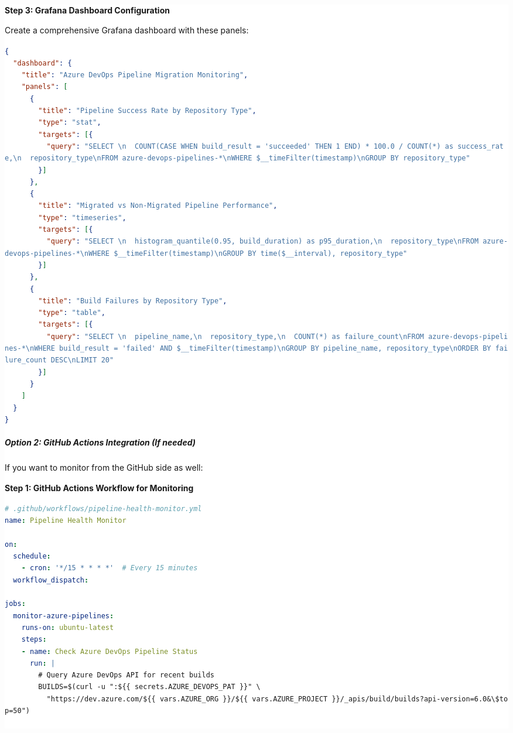 **Step 3: Grafana Dashboard Configuration**

Create a comprehensive Grafana dashboard with these panels:

```json
{
  "dashboard": {
    "title": "Azure DevOps Pipeline Migration Monitoring",
    "panels": [
      {
        "title": "Pipeline Success Rate by Repository Type",
        "type": "stat",
        "targets": [{
          "query": "SELECT \n  COUNT(CASE WHEN build_result = 'succeeded' THEN 1 END) * 100.0 / COUNT(*) as success_rate,\n  repository_type\nFROM azure-devops-pipelines-*\nWHERE $__timeFilter(timestamp)\nGROUP BY repository_type"
        }]
      },
      {
        "title": "Migrated vs Non-Migrated Pipeline Performance",
        "type": "timeseries",
        "targets": [{
          "query": "SELECT \n  histogram_quantile(0.95, build_duration) as p95_duration,\n  repository_type\nFROM azure-devops-pipelines-*\nWHERE $__timeFilter(timestamp)\nGROUP BY time($__interval), repository_type"
        }]
      },
      {
        "title": "Build Failures by Repository Type",
        "type": "table",
        "targets": [{
          "query": "SELECT \n  pipeline_name,\n  repository_type,\n  COUNT(*) as failure_count\nFROM azure-devops-pipelines-*\nWHERE build_result = 'failed' AND $__timeFilter(timestamp)\nGROUP BY pipeline_name, repository_type\nORDER BY failure_count DESC\nLIMIT 20"
        }]
      }
    ]
  }
}
```

##### Option 2: GitHub Actions Integration (If needed)

If you want to monitor from the GitHub side as well:

**Step 1: GitHub Actions Workflow for Monitoring**

```yaml
# .github/workflows/pipeline-health-monitor.yml
name: Pipeline Health Monitor

on:
  schedule:
    - cron: '*/15 * * * *'  # Every 15 minutes
  workflow_dispatch:

jobs:
  monitor-azure-pipelines:
    runs-on: ubuntu-latest
    steps:
    - name: Check Azure DevOps Pipeline Status
      run: |
        # Query Azure DevOps API for recent builds
        BUILDS=$(curl -u ":${{ secrets.AZURE_DEVOPS_PAT }}" \
          "https://dev.azure.com/${{ vars.AZURE_ORG }}/${{ vars.AZURE_PROJECT }}/_apis/build/builds?api-version=6.0&\$top=50")
        
```